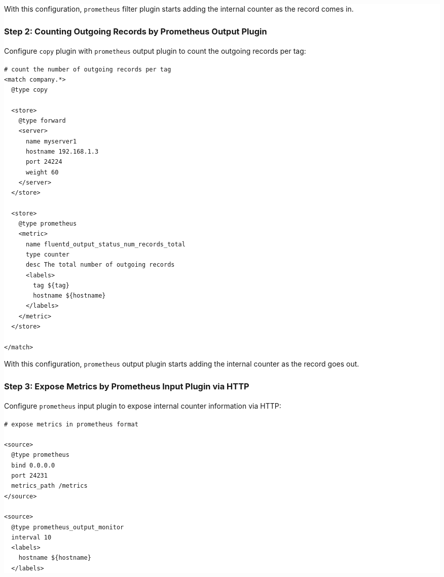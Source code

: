 With this configuration, `prometheus` filter plugin starts adding the internal
counter as the record comes in.


### Step 2: Counting Outgoing Records by Prometheus Output Plugin

Configure `copy` plugin with `prometheus` output plugin to count the outgoing
records per tag:

```text
# count the number of outgoing records per tag
<match company.*>
  @type copy

  <store>
    @type forward
    <server>
      name myserver1
      hostname 192.168.1.3
      port 24224
      weight 60
    </server>
  </store>

  <store>
    @type prometheus
    <metric>
      name fluentd_output_status_num_records_total
      type counter
      desc The total number of outgoing records
      <labels>
        tag ${tag}
        hostname ${hostname}
      </labels>
    </metric>
  </store>

</match>
```

With this configuration, `prometheus` output plugin starts adding the internal
counter as the record goes out.


### Step 3: Expose Metrics by Prometheus Input Plugin via HTTP

Configure `prometheus` input plugin to expose internal counter information via
HTTP:

```text
# expose metrics in prometheus format

<source>
  @type prometheus
  bind 0.0.0.0
  port 24231
  metrics_path /metrics
</source>

<source>
  @type prometheus_output_monitor
  interval 10
  <labels>
    hostname ${hostname}
  </labels>
```